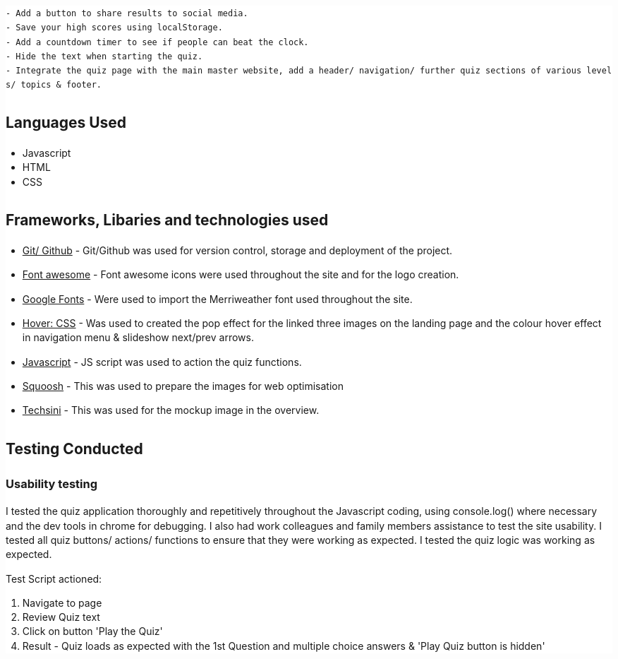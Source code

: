     - Add a button to share results to social media.
    - Save your high scores using localStorage.
    - Add a countdown timer to see if people can beat the clock.
    - Hide the text when starting the quiz. 
    - Integrate the quiz page with the main master website, add a header/ navigation/ further quiz sections of various levels/ topics & footer.
       

## Languages Used
- Javascript
- HTML
- CSS


## Frameworks, Libaries and technologies used

- [Git/ Github](https://github.com/) - Git/Github was used for version control, storage and deployment of the project.
- [Font awesome](https://fontawesome.com/) - Font awesome icons were used throughout the site and for the logo creation.
- [Google Fonts](https://fonts.google.com/) - Were used to import the Merriweather font used throughout the site.

- [Hover: CSS](https://www.w3schools.com/cssref/sel_hover.asp) - Was used to created the pop effect for the linked three images on the landing page and the colour hover effect   in navigation menu & slideshow next/prev arrows.
- [Javascript](https://www.w3schools.com/w3css/w3css_slideshow.asp) - JS script was used to action the quiz functions.
- [Squoosh](https://squoosh.app/) - This was used to prepare the images for web optimisation
- [Techsini](https://techsini.com/multi-mockup) - This was used for the mockup image in the overview.





## Testing Conducted 

### Usability testing 

I tested the quiz application thoroughly and repetitively throughout the Javascript coding, using console.log() where necessary and the dev tools in chrome for debugging. 
I also had work colleagues and family members assistance to test the site usability. 
I tested all quiz buttons/ actions/ functions to ensure that they were working as expected.
I tested the quiz logic was working as expected.

Test Script actioned:

1. Navigate to page
2. Review Quiz text
3. Click on button 'Play the Quiz'
4. Result - Quiz loads as expected with the 1st Question and multiple choice answers & 'Play Quiz button is hidden'
